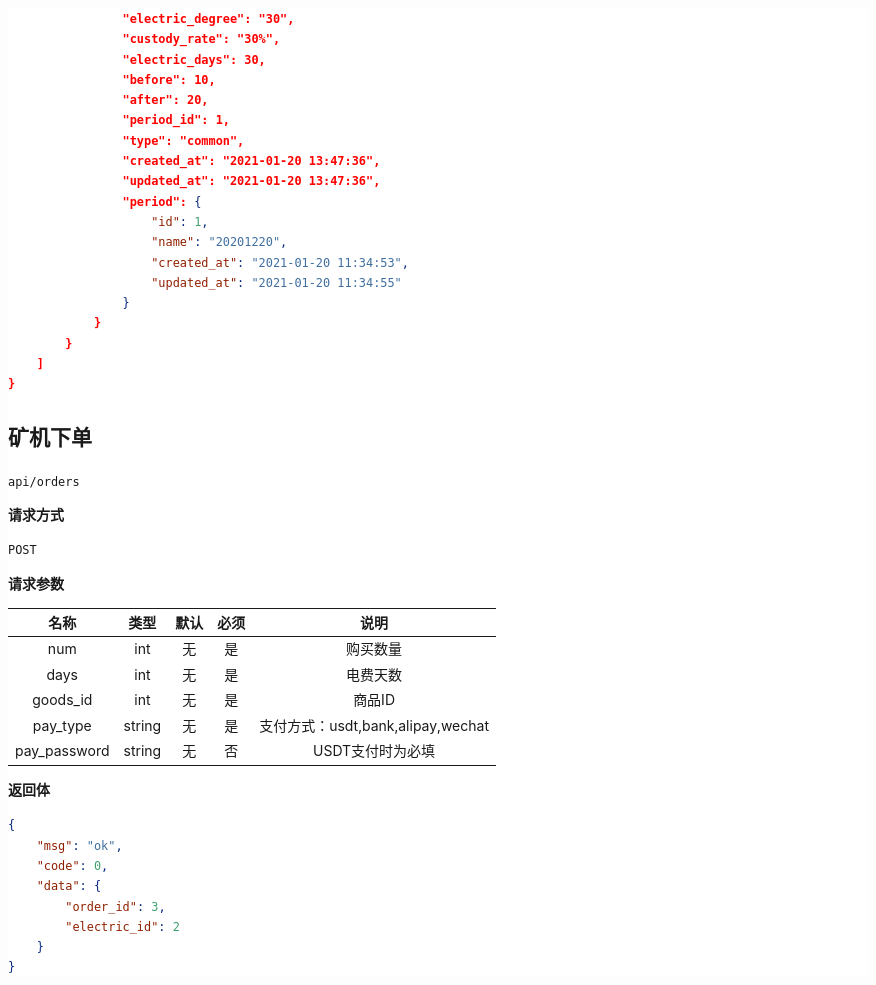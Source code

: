 ```json
                "electric_degree": "30",
                "custody_rate": "30%",
                "electric_days": 30,
                "before": 10,
                "after": 20,
                "period_id": 1,
                "type": "common",
                "created_at": "2021-01-20 13:47:36",
                "updated_at": "2021-01-20 13:47:36",
                "period": {
                    "id": 1,
                    "name": "20201220",
                    "created_at": "2021-01-20 11:34:53",
                    "updated_at": "2021-01-20 11:34:55"
                }
            }
        }
    ]
}
```


## 矿机下单

`api/orders`

**请求方式**

`POST`

**请求参数**

|   名称    |  类型  | 默认 | 必须 |          说明          |
| :-------: | :----: | :--: | :--: | :--------------------: |
| num  | int |  无  |  是  | 购买数量 |
| days |  int   |  无  |  是  |        电费天数         |
| goods_id |  int   |  无  |  是  |        商品ID        |
|   pay_type    |  string   |  无   |  是  |        支付方式：usdt,bank,alipay,wechat        |
|   pay_password   |  string   |  无  |  否  |        USDT支付时为必填        |

**返回体**

```json
{
    "msg": "ok",
    "code": 0,
    "data": {
        "order_id": 3,
        "electric_id": 2
    }
}
```
